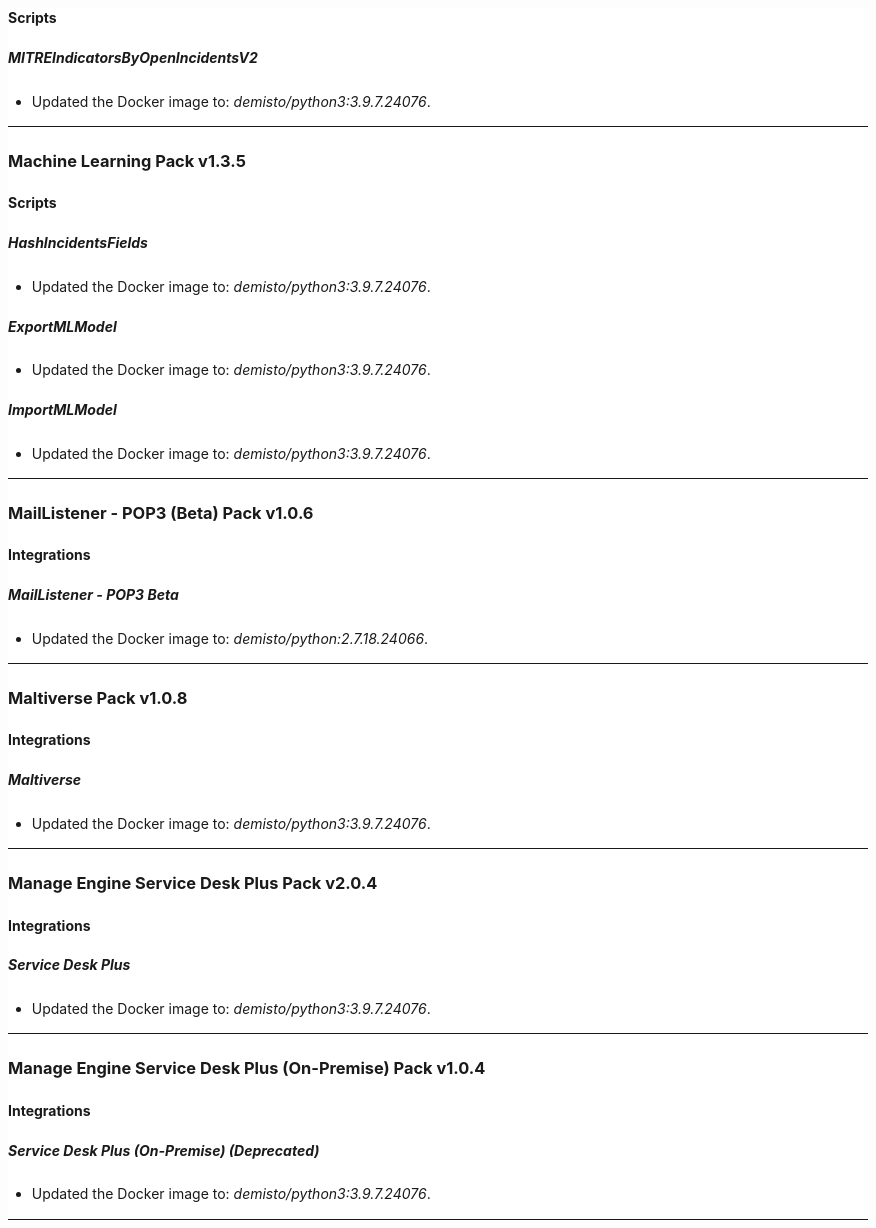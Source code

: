 #### Scripts
##### MITREIndicatorsByOpenIncidentsV2
- Updated the Docker image to: *demisto/python3:3.9.7.24076*.

---

### Machine Learning Pack v1.3.5
#### Scripts
##### HashIncidentsFields
- Updated the Docker image to: *demisto/python3:3.9.7.24076*.

##### ExportMLModel
- Updated the Docker image to: *demisto/python3:3.9.7.24076*.

##### ImportMLModel
- Updated the Docker image to: *demisto/python3:3.9.7.24076*.

---

### MailListener - POP3 (Beta) Pack v1.0.6
#### Integrations
##### MailListener - POP3 Beta
- Updated the Docker image to: *demisto/python:2.7.18.24066*.

---

### Maltiverse Pack v1.0.8
#### Integrations
##### Maltiverse
- Updated the Docker image to: *demisto/python3:3.9.7.24076*.

---

### Manage Engine Service Desk Plus Pack v2.0.4
#### Integrations
##### Service Desk Plus
- Updated the Docker image to: *demisto/python3:3.9.7.24076*.

---

### Manage Engine Service Desk Plus (On-Premise) Pack v1.0.4
#### Integrations
##### Service Desk Plus (On-Premise) (Deprecated)
- Updated the Docker image to: *demisto/python3:3.9.7.24076*.

---
